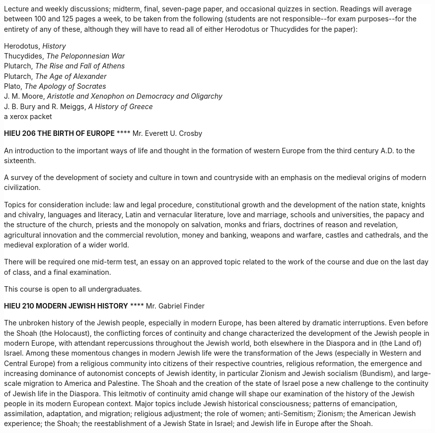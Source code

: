 Lecture and weekly discussions; midterm, final, seven-page paper, and
occasional quizzes in section. Readings will average between 100 and 125 pages
a week, to be taken from the following (students are not responsible--for exam
purposes--for the entirety of any of these, although they will have to read
all of either Herodotus or Thucydides for the paper):

Herodotus, _History_  
Thucydides, _The Peloponnesian War_  
Plutarch, _The Rise and Fall of Athens_  
Plutarch, _The Age of Alexander_  
Plato, _The Apology of Socrates_  
J. M. Moore, _Aristotle and Xenophon on Democracy and Oligarchy_  
J. B. Bury and R. Meiggs, _A History of Greece_  
a xerox packet



**HIEU 206 THE BIRTH OF EUROPE** **** Mr. Everett U. Crosby

An introduction to the important ways of life and thought in the formation of
western Europe from the third century A.D. to the sixteenth.

A survey of the development of society and culture in town and countryside
with an emphasis on the medieval origins of modern civilization.

Topics for consideration include: law and legal procedure, constitutional
growth and the development of the nation state, knights and chivalry,
languages and literacy, Latin and vernacular literature, love and marriage,
schools and universities, the papacy and the structure of the church, priests
and the monopoly on salvation, monks and friars, doctrines of reason and
revelation, agricultural innovation and the commercial revolution, money and
banking, weapons and warfare, castles and cathedrals, and the medieval
exploration of a wider world.

There will be required one mid-term test, an essay on an approved topic
related to the work of the course and due on the last day of class, and a
final examination.

This course is open to all undergraduates.



**HIEU 210 MODERN JEWISH HISTORY** **** Mr. Gabriel Finder

The unbroken history of the Jewish people, especially in modern Europe, has
been altered by dramatic interruptions. Even before the Shoah (the Holocaust),
the conflicting forces of continuity and change characterized the development
of the Jewish people in modern Europe, with attendant repercussions throughout
the Jewish world, both elsewhere in the Diaspora and in (the Land of) Israel.
Among these momentous changes in modern Jewish life were the transformation of
the Jews (especially in Western and Central Europe) from a religious community
into citizens of their respective countries, religious reformation, the
emergence and increasing dominance of autonomist concepts of Jewish identity,
in particular Zionism and Jewish socialism (Bundism), and large-scale
migration to America and Palestine. The Shoah and the creation of the state of
Israel pose a new challenge to the continuity of Jewish life in the Diaspora.
This leitmotiv of continuity amid change will shape our examination of the
history of the Jewish people in its modern European context. Major topics
include Jewish historical consciousness; patterns of emancipation,
assimilation, adaptation, and migration; religious adjustment; the role of
women; anti-Semitism; Zionism; the American Jewish experience; the Shoah; the
reestablishment of a Jewish State in Israel; and Jewish life in Europe after
the Shoah.
